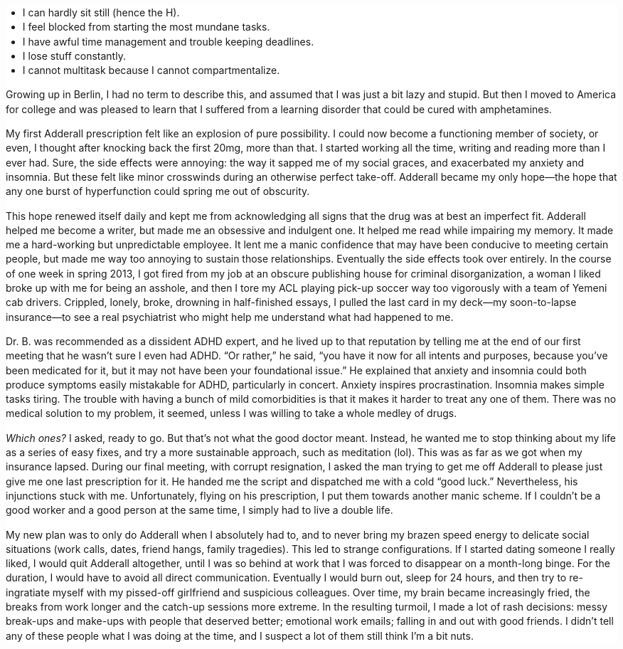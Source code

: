 *   I can hardly sit still (hence the H).
*   I feel blocked from starting the most mundane tasks.
*   I have awful time management and trouble keeping deadlines.
*   I lose stuff constantly.
*   I cannot multitask because I cannot compartmentalize.

Growing up in Berlin, I had no term to describe this, and assumed that I was just a bit lazy and stupid. But then I moved to America for college and was pleased to learn that I suffered from a learning disorder that could be cured with amphetamines.

My first Adderall prescription felt like an explosion of pure possibility. I could now become a functioning member of society, or even, I thought after knocking back the first 20mg, more than that. I started working all the time, writing and reading more than I ever had. Sure, the side effects were annoying: the way it sapped me of my social graces, and exacerbated my anxiety and insomnia. But these felt like minor crosswinds during an otherwise perfect take-off. Adderall became my only hope—the hope that any one burst of hyperfunction could spring me out of obscurity.

This hope renewed itself daily and kept me from acknowledging all signs that the drug was at best an imperfect fit. Adderall helped me become a writer, but made me an obsessive and indulgent one. It helped me read while impairing my memory. It made me a hard-working but unpredictable employee. It lent me a manic confidence that may have been conducive to meeting certain people, but made me way too annoying to sustain those relationships. Eventually the side effects took over entirely. In the course of one week in spring 2013, I got fired from my job at an obscure publishing house for criminal disorganization, a woman I liked broke up with me for being an asshole, and then I tore my ACL playing pick-up soccer way too vigorously with a team of Yemeni cab drivers. Crippled, lonely, broke, drowning in half-finished essays, I pulled the last card in my deck—my soon-to-lapse insurance—to see a real psychiatrist who might help me understand what had happened to me.

Dr. B. was recommended as a dissident ADHD expert, and he lived up to that reputation by telling me at the end of our first meeting that he wasn’t sure I even had ADHD. “Or rather,” he said, “you have it now for all intents and purposes, because you’ve been medicated for it, but it may not have been your foundational issue.” He explained that anxiety and insomnia could both produce symptoms easily mistakable for ADHD, particularly in concert. Anxiety inspires procrastination. Insomnia makes simple tasks tiring. The trouble with having a bunch of mild comorbidities is that it makes it harder to treat any one of them. There was no medical solution to my problem, it seemed, unless I was willing to take a whole medley of drugs.

*Which ones?* I asked, ready to go. But that’s not what the good doctor meant. Instead, he wanted me to stop thinking about my life as a series of easy fixes, and try a more sustainable approach, such as meditation (lol). This was as far as we got when my insurance lapsed. During our final meeting, with corrupt resignation, I asked the man trying to get me off Adderall to please just give me one last prescription for it. He handed me the script and dispatched me with a cold “good luck.” Nevertheless, his injunctions stuck with me. Unfortunately, flying on his prescription, I put them towards another manic scheme. If I couldn’t be a good worker and a good person at the same time, I simply had to live a double life.

My new plan was to only do Adderall when I absolutely had to, and to never bring my brazen speed energy to delicate social situations (work calls, dates, friend hangs, family tragedies). This led to strange configurations. If I started dating someone I really liked, I would quit Adderall altogether, until I was so behind at work that I was forced to disappear on a month-long binge. For the duration, I would have to avoid all direct communication. Eventually I would burn out, sleep for 24 hours, and then try to re-ingratiate myself with my pissed-off girlfriend and suspicious colleagues. Over time, my brain became increasingly fried, the breaks from work longer and the catch-up sessions more extreme. In the resulting turmoil, I made a lot of rash decisions: messy break-ups and make-ups with people that deserved better; emotional work emails; falling in and out with good friends. I didn’t tell any of these people what I was doing at the time, and I suspect a lot of them still think I’m a bit nuts.
